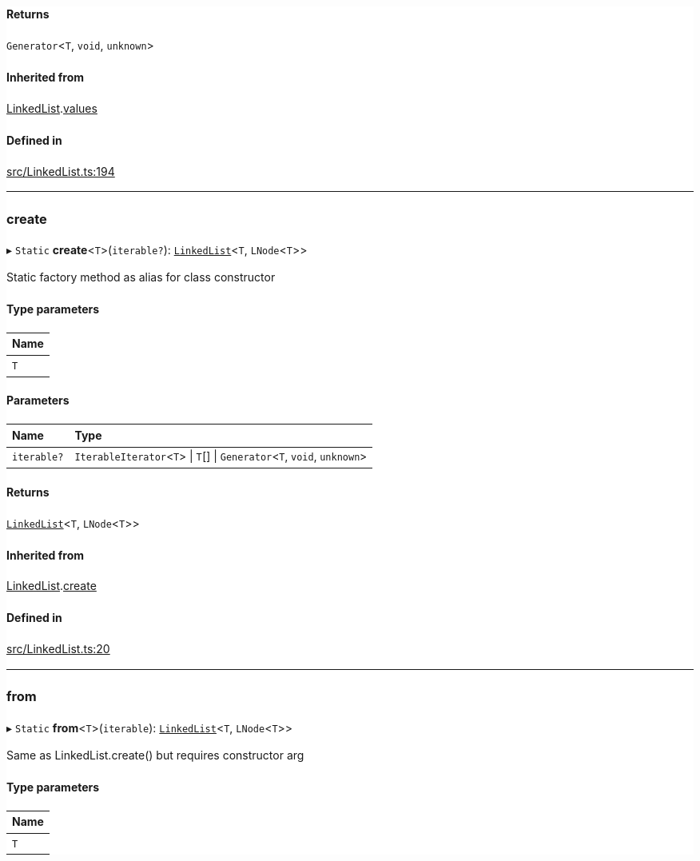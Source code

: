 #### Returns

`Generator`<`T`, `void`, `unknown`\>

#### Inherited from

[LinkedList](LinkedList.md).[values](LinkedList.md#values)

#### Defined in

[src/LinkedList.ts:194](https://github.com/zimmed/prefab/blob/c08eef0/src/LinkedList.ts#L194)

___

### create

▸ `Static` **create**<`T`\>(`iterable?`): [`LinkedList`](LinkedList.md)<`T`, `LNode`<`T`\>\>

Static factory method as alias for class constructor

#### Type parameters

| Name |
| :------ |
| `T` |

#### Parameters

| Name | Type |
| :------ | :------ |
| `iterable?` | `IterableIterator`<`T`\> \| `T`[] \| `Generator`<`T`, `void`, `unknown`\> |

#### Returns

[`LinkedList`](LinkedList.md)<`T`, `LNode`<`T`\>\>

#### Inherited from

[LinkedList](LinkedList.md).[create](LinkedList.md#create)

#### Defined in

[src/LinkedList.ts:20](https://github.com/zimmed/prefab/blob/c08eef0/src/LinkedList.ts#L20)

___

### from

▸ `Static` **from**<`T`\>(`iterable`): [`LinkedList`](LinkedList.md)<`T`, `LNode`<`T`\>\>

Same as LinkedList.create() but requires constructor arg

#### Type parameters

| Name |
| :------ |
| `T` |
